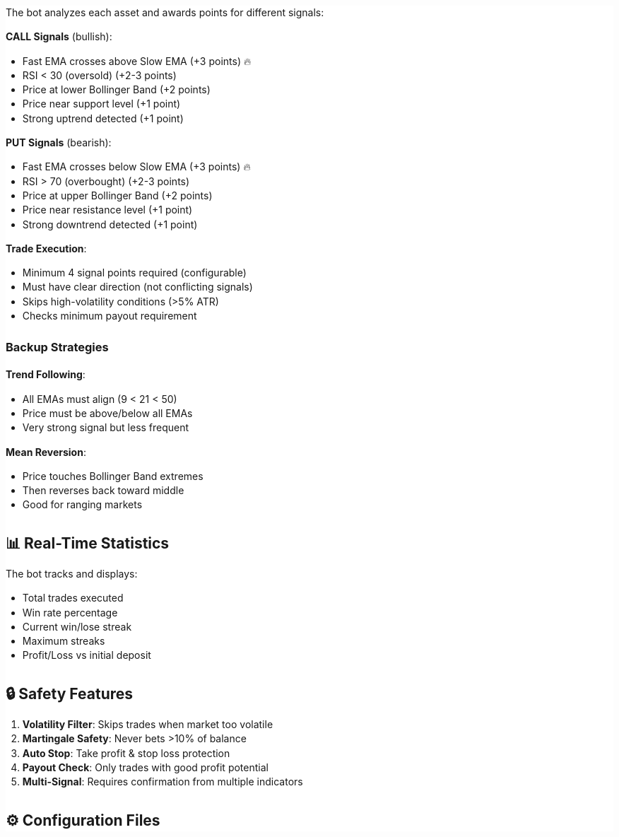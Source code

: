The bot analyzes each asset and awards points for different signals:

**CALL Signals** (bullish):
- Fast EMA crosses above Slow EMA (+3 points) 🔥
- RSI < 30 (oversold) (+2-3 points)
- Price at lower Bollinger Band (+2 points)
- Price near support level (+1 point)
- Strong uptrend detected (+1 point)

**PUT Signals** (bearish):
- Fast EMA crosses below Slow EMA (+3 points) 🔥
- RSI > 70 (overbought) (+2-3 points)
- Price at upper Bollinger Band (+2 points)
- Price near resistance level (+1 point)
- Strong downtrend detected (+1 point)

**Trade Execution**:
- Minimum 4 signal points required (configurable)
- Must have clear direction (not conflicting signals)
- Skips high-volatility conditions (>5% ATR)
- Checks minimum payout requirement

### Backup Strategies

**Trend Following**:
- All EMAs must align (9 < 21 < 50)
- Price must be above/below all EMAs
- Very strong signal but less frequent

**Mean Reversion**:
- Price touches Bollinger Band extremes
- Then reverses back toward middle
- Good for ranging markets

## 📊 Real-Time Statistics

The bot tracks and displays:
- Total trades executed
- Win rate percentage
- Current win/lose streak
- Maximum streaks
- Profit/Loss vs initial deposit

## 🔒 Safety Features

1. **Volatility Filter**: Skips trades when market too volatile
2. **Martingale Safety**: Never bets >10% of balance
3. **Auto Stop**: Take profit & stop loss protection
4. **Payout Check**: Only trades with good profit potential
5. **Multi-Signal**: Requires confirmation from multiple indicators

## ⚙️ Configuration Files
